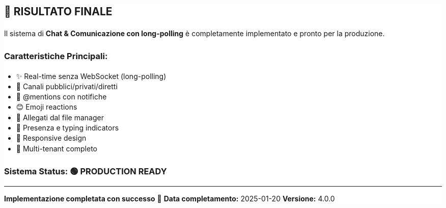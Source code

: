 
## 🎉 RISULTATO FINALE

Il sistema di **Chat & Comunicazione con long-polling** è completamente implementato e pronto per la produzione.

### Caratteristiche Principali:
- ✨ Real-time senza WebSocket (long-polling)
- 💬 Canali pubblici/privati/diretti
- 🔔 @mentions con notifiche
- 😊 Emoji reactions
- 📎 Allegati dal file manager
- 👀 Presenza e typing indicators
- 📱 Responsive design
- 🏢 Multi-tenant completo

### Sistema Status: 🟢 **PRODUCTION READY**

---

**Implementazione completata con successo** 🤖
**Data completamento:** 2025-01-20
**Versione:** 4.0.0